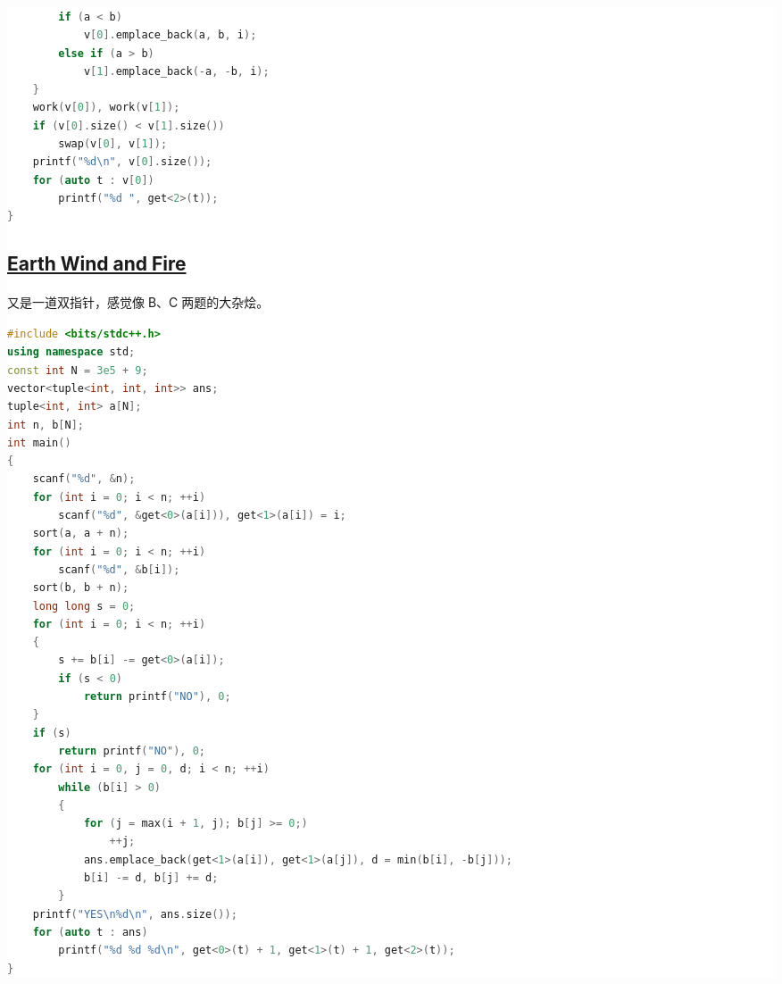 ```cpp
		if (a < b)
			v[0].emplace_back(a, b, i);
		else if (a > b)
			v[1].emplace_back(-a, -b, i);
	}
	work(v[0]), work(v[1]);
	if (v[0].size() < v[1].size())
		swap(v[0], v[1]);
	printf("%d\n", v[0].size());
	for (auto t : v[0])
		printf("%d ", get<2>(t));
}
```

## [Earth Wind and Fire](https://vjudge.net/problem/CodeForces-1148E)

又是一道双指针，感觉像 B、C 两题的大杂烩。

```cpp
#include <bits/stdc++.h>
using namespace std;
const int N = 3e5 + 9;
vector<tuple<int, int, int>> ans;
tuple<int, int> a[N];
int n, b[N];
int main()
{
	scanf("%d", &n);
	for (int i = 0; i < n; ++i)
		scanf("%d", &get<0>(a[i])), get<1>(a[i]) = i;
	sort(a, a + n);
	for (int i = 0; i < n; ++i)
		scanf("%d", &b[i]);
	sort(b, b + n);
	long long s = 0;
	for (int i = 0; i < n; ++i)
	{
		s += b[i] -= get<0>(a[i]);
		if (s < 0)
			return printf("NO"), 0;
	}
	if (s)
		return printf("NO"), 0;
	for (int i = 0, j = 0, d; i < n; ++i)
		while (b[i] > 0)
		{
			for (j = max(i + 1, j); b[j] >= 0;)
				++j;
			ans.emplace_back(get<1>(a[i]), get<1>(a[j]), d = min(b[i], -b[j]));
			b[i] -= d, b[j] += d;
		}
	printf("YES\n%d\n", ans.size());
	for (auto t : ans)
		printf("%d %d %d\n", get<0>(t) + 1, get<1>(t) + 1, get<2>(t));
}
```
